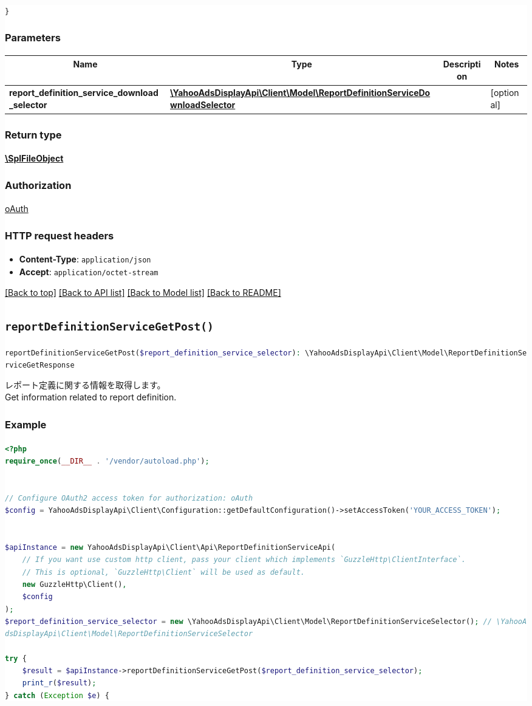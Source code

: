 ```php
}
```

### Parameters

Name | Type | Description  | Notes
------------- | ------------- | ------------- | -------------
 **report_definition_service_download_selector** | [**\YahooAdsDisplayApi\Client\Model\ReportDefinitionServiceDownloadSelector**](../Model/ReportDefinitionServiceDownloadSelector.md)|  | [optional]

### Return type

[**\SplFileObject**](../Model/\SplFileObject.md)

### Authorization

[oAuth](../../README.md#oAuth)

### HTTP request headers

- **Content-Type**: `application/json`
- **Accept**: `application/octet-stream`

[[Back to top]](#) [[Back to API list]](../../README.md#endpoints)
[[Back to Model list]](../../README.md#models)
[[Back to README]](../../README.md)

## `reportDefinitionServiceGetPost()`

```php
reportDefinitionServiceGetPost($report_definition_service_selector): \YahooAdsDisplayApi\Client\Model\ReportDefinitionServiceGetResponse
```



<div lang=\"ja\">レポート定義に関する情報を取得します。</div> <div lang=\"en\">Get information related to report definition.</div>

### Example

```php
<?php
require_once(__DIR__ . '/vendor/autoload.php');


// Configure OAuth2 access token for authorization: oAuth
$config = YahooAdsDisplayApi\Client\Configuration::getDefaultConfiguration()->setAccessToken('YOUR_ACCESS_TOKEN');


$apiInstance = new YahooAdsDisplayApi\Client\Api\ReportDefinitionServiceApi(
    // If you want use custom http client, pass your client which implements `GuzzleHttp\ClientInterface`.
    // This is optional, `GuzzleHttp\Client` will be used as default.
    new GuzzleHttp\Client(),
    $config
);
$report_definition_service_selector = new \YahooAdsDisplayApi\Client\Model\ReportDefinitionServiceSelector(); // \YahooAdsDisplayApi\Client\Model\ReportDefinitionServiceSelector

try {
    $result = $apiInstance->reportDefinitionServiceGetPost($report_definition_service_selector);
    print_r($result);
} catch (Exception $e) {
```